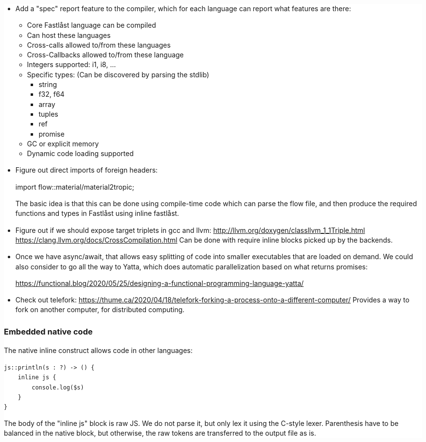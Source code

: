 - Add a "spec" report feature to the compiler, which for each language can report what features are there:
  - Core Fastlåst language can be compiled
  - Can host these languages
  - Cross-calls allowed to/from these languages
  - Cross-Callbacks allowed to/from these language
  - Integers supported: i1, i8, ...
  - Specific types: (Can be discovered by parsing the stdlib) 
     - string
     - f32, f64
     - array
     - tuples
     - ref
     - promise
  - GC or explicit memory
  - Dynamic code loading supported

- Figure out direct imports of foreign headers:

	import flow::material/material2tropic;

  The basic idea is that this can be done using compile-time code which can
  parse the flow file, and then produce the required functions and types in
  Fastlåst using inline fastlåst.

- Figure out if we should expose target triplets in gcc and llvm:
  http://llvm.org/doxygen/classllvm_1_1Triple.html
  https://clang.llvm.org/docs/CrossCompilation.html
  Can be done with require inline blocks picked up by the backends.

- Once we have async/await, that allows easy splitting of code into
  smaller executables that are loaded on demand.
  We could also consider to go all the way to Yatta, which does automatic
  parallelization based on what returns promises:

	https://functional.blog/2020/05/25/designing-a-functional-programming-language-yatta/

- Check out telefork:
	https://thume.ca/2020/04/18/telefork-forking-a-process-onto-a-different-computer/
  Provides a way to fork on another computer, for distributed computing.

### Embedded native code

The native inline construct allows code in other languages:

	js::println(s : ?) -> () {
		inline js {
			console.log($s)
		}
	}

The body of the "inline js" block is raw JS. We do not parse it, but only
lex it using the C-style lexer. Parenthesis have to be balanced in the
native block, but otherwise, the raw tokens are transferred to the output
file as is.
